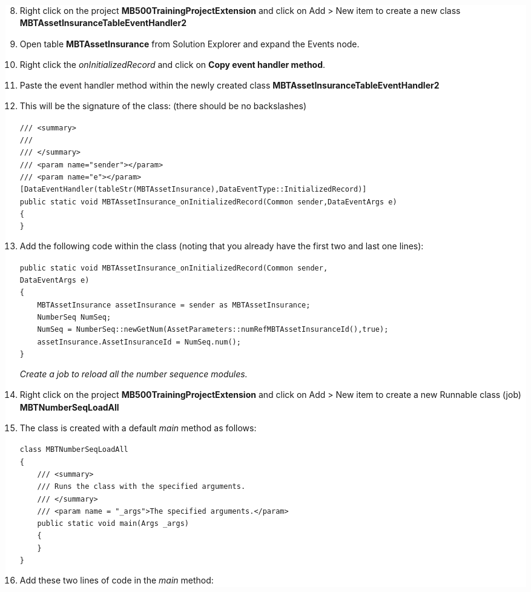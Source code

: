 8.  Right click on the project **MB500TrainingProjectExtension** and click on
    Add \> New item to create a new class
    **MBTAssetInsuranceTableEventHandler2**

9.  Open table **MBTAssetInsurance** from Solution Explorer and expand the
    Events node.

10. Right click the *onInitializedRecord* and click on **Copy event handler
    method**.

11. Paste the event handler method within the newly created class
    **MBTAssetInsuranceTableEventHandler2**

12. This will be the signature of the class: (there should be no backslashes)

		/// <summary>
		///
		/// </summary>
		/// <param name="sender"></param>
		/// <param name="e"></param>
		[DataEventHandler(tableStr(MBTAssetInsurance),DataEventType::InitializedRecord)]
		public static void MBTAssetInsurance_onInitializedRecord(Common sender,DataEventArgs e)
		{
		}

13. Add the following code within the class (noting that you already have the
    first two and last one lines):

		public static void MBTAssetInsurance_onInitializedRecord(Common sender,
		DataEventArgs e)
		{
			MBTAssetInsurance assetInsurance = sender as MBTAssetInsurance;
			NumberSeq NumSeq;
			NumSeq = NumberSeq::newGetNum(AssetParameters::numRefMBTAssetInsuranceId(),true);
			assetInsurance.AssetInsuranceId = NumSeq.num();
		}

    *Create a job to reload all the number sequence modules.*

14. Right click on the project **MB500TrainingProjectExtension** and click on
    Add \> New item to create a new Runnable class (job) **MBTNumberSeqLoadAll**

15. The class is created with a default *main* method as follows:

		class MBTNumberSeqLoadAll
		{
			/// <summary>
			/// Runs the class with the specified arguments.
			/// </summary>
			/// <param name = "_args">The specified arguments.</param>
			public static void main(Args _args)
			{
			}
		}

16. Add these two lines of code in the *main* method:
